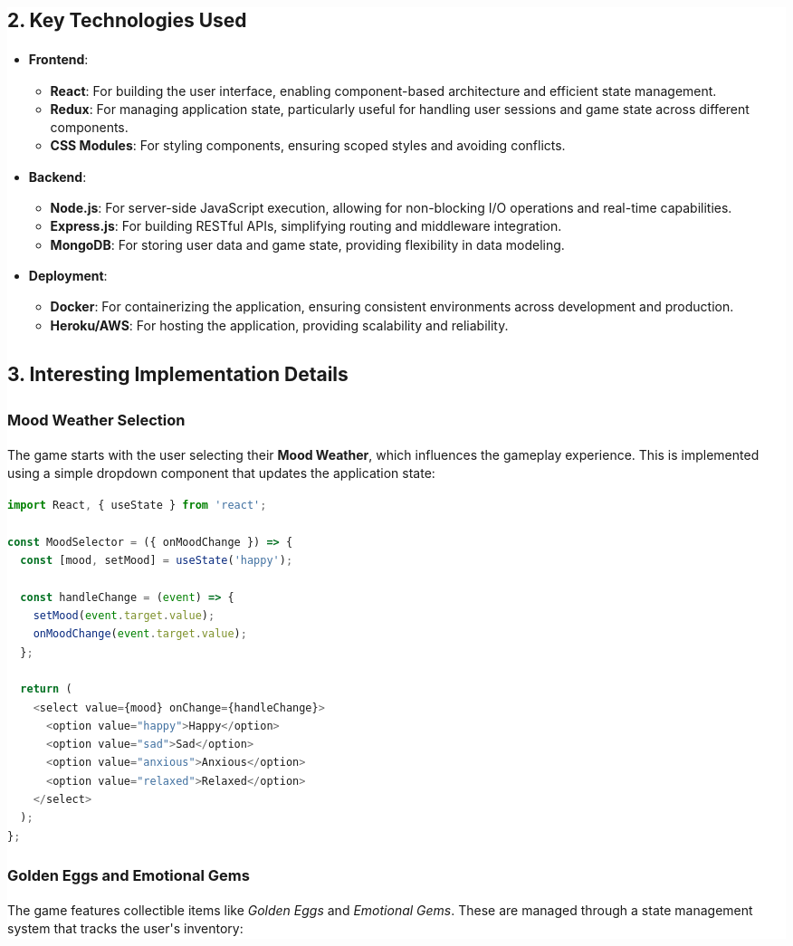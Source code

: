 ## 2. Key Technologies Used

- **Frontend**: 
  - **React**: For building the user interface, enabling component-based architecture and efficient state management.
  - **Redux**: For managing application state, particularly useful for handling user sessions and game state across different components.
  - **CSS Modules**: For styling components, ensuring scoped styles and avoiding conflicts.

- **Backend**:
  - **Node.js**: For server-side JavaScript execution, allowing for non-blocking I/O operations and real-time capabilities.
  - **Express.js**: For building RESTful APIs, simplifying routing and middleware integration.
  - **MongoDB**: For storing user data and game state, providing flexibility in data modeling.

- **Deployment**:
  - **Docker**: For containerizing the application, ensuring consistent environments across development and production.
  - **Heroku/AWS**: For hosting the application, providing scalability and reliability.

## 3. Interesting Implementation Details

### Mood Weather Selection
The game starts with the user selecting their **Mood Weather**, which influences the gameplay experience. This is implemented using a simple dropdown component that updates the application state:

```javascript
import React, { useState } from 'react';

const MoodSelector = ({ onMoodChange }) => {
  const [mood, setMood] = useState('happy');

  const handleChange = (event) => {
    setMood(event.target.value);
    onMoodChange(event.target.value);
  };

  return (
    <select value={mood} onChange={handleChange}>
      <option value="happy">Happy</option>
      <option value="sad">Sad</option>
      <option value="anxious">Anxious</option>
      <option value="relaxed">Relaxed</option>
    </select>
  );
};
```

### Golden Eggs and Emotional Gems
The game features collectible items like *Golden Eggs* and *Emotional Gems*. These are managed through a state management system that tracks the user's inventory:
